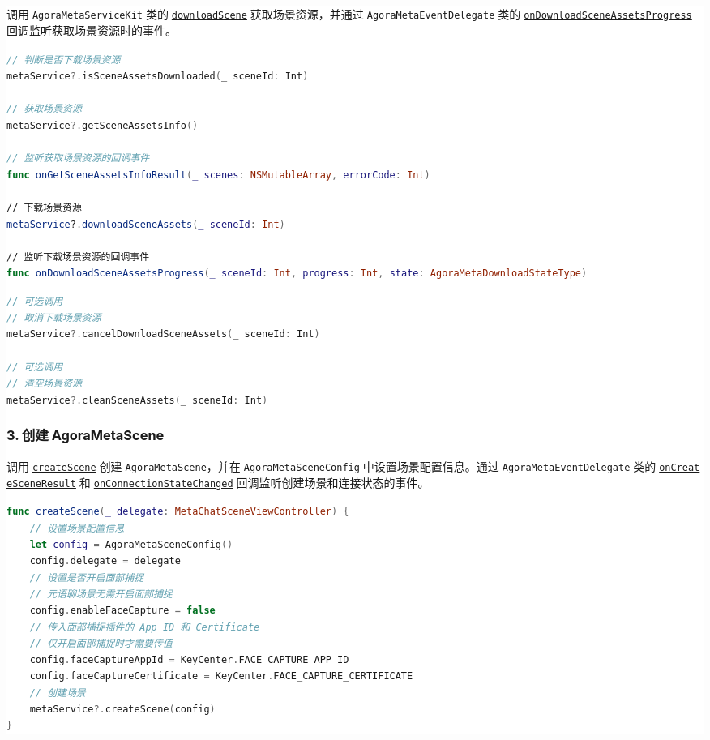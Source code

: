 调用 `AgoraMetaServiceKit` 类的 [`downloadScene`](./api_ref_ios?platform=All%20Platforms#downloadscene) 获取场景资源，并通过 `AgoraMetaEventDelegate` 类的 [`onDownloadSceneAssetsProgress`](./api_ref_ios?platform=All%20Platforms#ondownloadsceneassetsprogress) 回调监听获取场景资源时的事件。

```swift
// 判断是否下载场景资源
metaService?.isSceneAssetsDownloaded(_ sceneId: Int)

// 获取场景资源
metaService?.getSceneAssetsInfo()

// 监听获取场景资源的回调事件
func onGetSceneAssetsInfoResult(_ scenes: NSMutableArray, errorCode: Int)

// 下载场景资源
metaService?.downloadSceneAssets(_ sceneId: Int)

// 监听下载场景资源的回调事件
func onDownloadSceneAssetsProgress(_ sceneId: Int, progress: Int, state: AgoraMetaDownloadStateType)
```

```swift
// 可选调用
// 取消下载场景资源
metaService?.cancelDownloadSceneAssets(_ sceneId: Int)

// 可选调用
// 清空场景资源
metaService?.cleanSceneAssets(_ sceneId: Int)
```


### 3. 创建 AgoraMetaScene

调用 [`createScene`](./api_ref_ios?platform=All%20Platforms#createscene) 创建 `AgoraMetaScene`，并在 `AgoraMetaSceneConfig` 中设置场景配置信息。通过 `AgoraMetaEventDelegate` 类的 [`onCreateSceneResult`](./api_ref_ios?platform=All%20Platforms#oncreatesceneresult) 和 [`onConnectionStateChanged`](./api_ref_ios?platform=All%20Platforms#onconnectionstatechanged) 回调监听创建场景和连接状态的事件。


```swift
func createScene(_ delegate: MetaChatSceneViewController) {
    // 设置场景配置信息
    let config = AgoraMetaSceneConfig()
    config.delegate = delegate
    // 设置是否开启面部捕捉
    // 元语聊场景无需开启面部捕捉
    config.enableFaceCapture = false
    // 传入面部捕捉插件的 App ID 和 Certificate
    // 仅开启面部捕捉时才需要传值
    config.faceCaptureAppId = KeyCenter.FACE_CAPTURE_APP_ID
    config.faceCaptureCertificate = KeyCenter.FACE_CAPTURE_CERTIFICATE
    // 创建场景
    metaService?.createScene(config)
}
```
